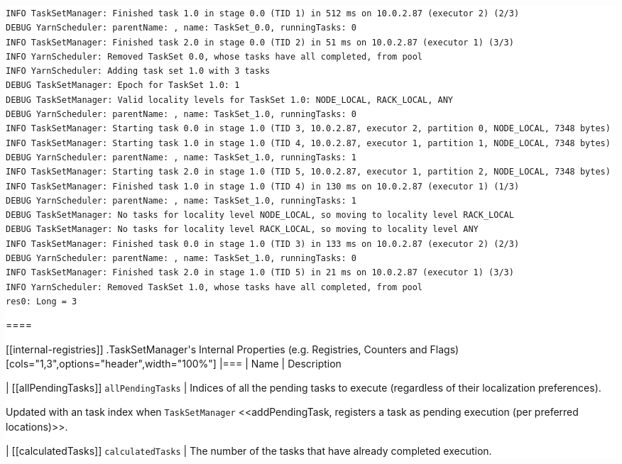 ```
INFO TaskSetManager: Finished task 1.0 in stage 0.0 (TID 1) in 512 ms on 10.0.2.87 (executor 2) (2/3)
DEBUG YarnScheduler: parentName: , name: TaskSet_0.0, runningTasks: 0
INFO TaskSetManager: Finished task 2.0 in stage 0.0 (TID 2) in 51 ms on 10.0.2.87 (executor 1) (3/3)
INFO YarnScheduler: Removed TaskSet 0.0, whose tasks have all completed, from pool
INFO YarnScheduler: Adding task set 1.0 with 3 tasks
DEBUG TaskSetManager: Epoch for TaskSet 1.0: 1
DEBUG TaskSetManager: Valid locality levels for TaskSet 1.0: NODE_LOCAL, RACK_LOCAL, ANY
DEBUG YarnScheduler: parentName: , name: TaskSet_1.0, runningTasks: 0
INFO TaskSetManager: Starting task 0.0 in stage 1.0 (TID 3, 10.0.2.87, executor 2, partition 0, NODE_LOCAL, 7348 bytes)
INFO TaskSetManager: Starting task 1.0 in stage 1.0 (TID 4, 10.0.2.87, executor 1, partition 1, NODE_LOCAL, 7348 bytes)
DEBUG YarnScheduler: parentName: , name: TaskSet_1.0, runningTasks: 1
INFO TaskSetManager: Starting task 2.0 in stage 1.0 (TID 5, 10.0.2.87, executor 1, partition 2, NODE_LOCAL, 7348 bytes)
INFO TaskSetManager: Finished task 1.0 in stage 1.0 (TID 4) in 130 ms on 10.0.2.87 (executor 1) (1/3)
DEBUG YarnScheduler: parentName: , name: TaskSet_1.0, runningTasks: 1
DEBUG TaskSetManager: No tasks for locality level NODE_LOCAL, so moving to locality level RACK_LOCAL
DEBUG TaskSetManager: No tasks for locality level RACK_LOCAL, so moving to locality level ANY
INFO TaskSetManager: Finished task 0.0 in stage 1.0 (TID 3) in 133 ms on 10.0.2.87 (executor 2) (2/3)
DEBUG YarnScheduler: parentName: , name: TaskSet_1.0, runningTasks: 0
INFO TaskSetManager: Finished task 2.0 in stage 1.0 (TID 5) in 21 ms on 10.0.2.87 (executor 1) (3/3)
INFO YarnScheduler: Removed TaskSet 1.0, whose tasks have all completed, from pool
res0: Long = 3
```

====

[[internal-registries]]
.TaskSetManager's Internal Properties (e.g. Registries, Counters and Flags)
[cols="1,3",options="header",width="100%"]
|===
| Name
| Description

| [[allPendingTasks]] `allPendingTasks`
| Indices of all the pending tasks to execute (regardless of their localization preferences).

Updated with an task index when `TaskSetManager` <<addPendingTask, registers a task as pending execution (per preferred locations)>>.

| [[calculatedTasks]] `calculatedTasks`
| The number of the tasks that have already completed execution.
